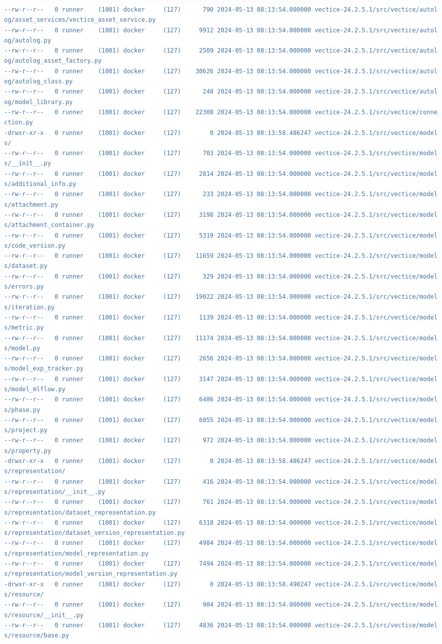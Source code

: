 ```diff
--rw-r--r--   0 runner    (1001) docker     (127)      790 2024-05-13 08:13:54.000000 vectice-24.2.5.1/src/vectice/autolog/asset_services/vectice_asset_service.py
--rw-r--r--   0 runner    (1001) docker     (127)     9912 2024-05-13 08:13:54.000000 vectice-24.2.5.1/src/vectice/autolog/autolog.py
--rw-r--r--   0 runner    (1001) docker     (127)     2509 2024-05-13 08:13:54.000000 vectice-24.2.5.1/src/vectice/autolog/autolog_asset_factory.py
--rw-r--r--   0 runner    (1001) docker     (127)    30626 2024-05-13 08:13:54.000000 vectice-24.2.5.1/src/vectice/autolog/autolog_class.py
--rw-r--r--   0 runner    (1001) docker     (127)      248 2024-05-13 08:13:54.000000 vectice-24.2.5.1/src/vectice/autolog/model_library.py
--rw-r--r--   0 runner    (1001) docker     (127)    22308 2024-05-13 08:13:54.000000 vectice-24.2.5.1/src/vectice/connection.py
-drwxr-xr-x   0 runner    (1001) docker     (127)        0 2024-05-13 08:13:58.486247 vectice-24.2.5.1/src/vectice/models/
--rw-r--r--   0 runner    (1001) docker     (127)      703 2024-05-13 08:13:54.000000 vectice-24.2.5.1/src/vectice/models/__init__.py
--rw-r--r--   0 runner    (1001) docker     (127)     2814 2024-05-13 08:13:54.000000 vectice-24.2.5.1/src/vectice/models/additional_info.py
--rw-r--r--   0 runner    (1001) docker     (127)      233 2024-05-13 08:13:54.000000 vectice-24.2.5.1/src/vectice/models/attachment.py
--rw-r--r--   0 runner    (1001) docker     (127)     3198 2024-05-13 08:13:54.000000 vectice-24.2.5.1/src/vectice/models/attachment_container.py
--rw-r--r--   0 runner    (1001) docker     (127)     5319 2024-05-13 08:13:54.000000 vectice-24.2.5.1/src/vectice/models/code_version.py
--rw-r--r--   0 runner    (1001) docker     (127)    11659 2024-05-13 08:13:54.000000 vectice-24.2.5.1/src/vectice/models/dataset.py
--rw-r--r--   0 runner    (1001) docker     (127)      329 2024-05-13 08:13:54.000000 vectice-24.2.5.1/src/vectice/models/errors.py
--rw-r--r--   0 runner    (1001) docker     (127)    19022 2024-05-13 08:13:54.000000 vectice-24.2.5.1/src/vectice/models/iteration.py
--rw-r--r--   0 runner    (1001) docker     (127)     1139 2024-05-13 08:13:54.000000 vectice-24.2.5.1/src/vectice/models/metric.py
--rw-r--r--   0 runner    (1001) docker     (127)    11174 2024-05-13 08:13:54.000000 vectice-24.2.5.1/src/vectice/models/model.py
--rw-r--r--   0 runner    (1001) docker     (127)     2656 2024-05-13 08:13:54.000000 vectice-24.2.5.1/src/vectice/models/model_exp_tracker.py
--rw-r--r--   0 runner    (1001) docker     (127)     3147 2024-05-13 08:13:54.000000 vectice-24.2.5.1/src/vectice/models/model_mlflow.py
--rw-r--r--   0 runner    (1001) docker     (127)     6486 2024-05-13 08:13:54.000000 vectice-24.2.5.1/src/vectice/models/phase.py
--rw-r--r--   0 runner    (1001) docker     (127)     6055 2024-05-13 08:13:54.000000 vectice-24.2.5.1/src/vectice/models/project.py
--rw-r--r--   0 runner    (1001) docker     (127)      972 2024-05-13 08:13:54.000000 vectice-24.2.5.1/src/vectice/models/property.py
-drwxr-xr-x   0 runner    (1001) docker     (127)        0 2024-05-13 08:13:58.486247 vectice-24.2.5.1/src/vectice/models/representation/
--rw-r--r--   0 runner    (1001) docker     (127)      416 2024-05-13 08:13:54.000000 vectice-24.2.5.1/src/vectice/models/representation/__init__.py
--rw-r--r--   0 runner    (1001) docker     (127)      761 2024-05-13 08:13:54.000000 vectice-24.2.5.1/src/vectice/models/representation/dataset_representation.py
--rw-r--r--   0 runner    (1001) docker     (127)     6318 2024-05-13 08:13:54.000000 vectice-24.2.5.1/src/vectice/models/representation/dataset_version_representation.py
--rw-r--r--   0 runner    (1001) docker     (127)     4984 2024-05-13 08:13:54.000000 vectice-24.2.5.1/src/vectice/models/representation/model_representation.py
--rw-r--r--   0 runner    (1001) docker     (127)     7494 2024-05-13 08:13:54.000000 vectice-24.2.5.1/src/vectice/models/representation/model_version_representation.py
-drwxr-xr-x   0 runner    (1001) docker     (127)        0 2024-05-13 08:13:58.490247 vectice-24.2.5.1/src/vectice/models/resource/
--rw-r--r--   0 runner    (1001) docker     (127)      904 2024-05-13 08:13:54.000000 vectice-24.2.5.1/src/vectice/models/resource/__init__.py
--rw-r--r--   0 runner    (1001) docker     (127)     4836 2024-05-13 08:13:54.000000 vectice-24.2.5.1/src/vectice/models/resource/base.py
```